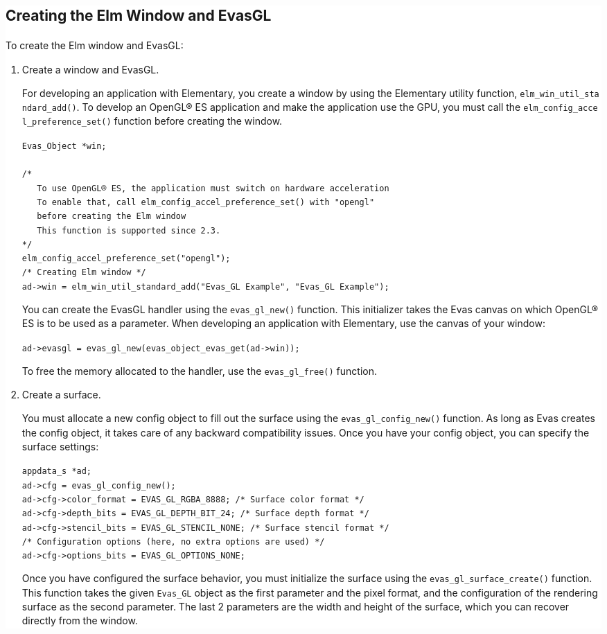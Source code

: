 <a name="creating"></a>
## Creating the Elm Window and EvasGL

To create the Elm window and EvasGL:

1. Create a window and EvasGL.

   For developing an application with Elementary, you create a window by using the Elementary utility function, `elm_win_util_standard_add()`. To develop an OpenGL® ES application and make the application use the GPU, you must call the `elm_config_accel_preference_set()` function before creating the window.

   ```
   Evas_Object *win;

   /*
      To use OpenGL® ES, the application must switch on hardware acceleration
      To enable that, call elm_config_accel_preference_set() with "opengl"
      before creating the Elm window
      This function is supported since 2.3.
   */
   elm_config_accel_preference_set("opengl");
   /* Creating Elm window */
   ad->win = elm_win_util_standard_add("Evas_GL Example", "Evas_GL Example");
   ```

   You can create the EvasGL handler using the `evas_gl_new()` function. This initializer takes the Evas canvas on which OpenGL® ES is to be used as a parameter. When developing an application with Elementary, use the canvas of your window:

   ```
   ad->evasgl = evas_gl_new(evas_object_evas_get(ad->win));
   ```

   To free the memory allocated to the handler, use the `evas_gl_free()` function.

2. Create a surface.

   You must allocate a new config object to fill out the surface using the `evas_gl_config_new()` function. As long as Evas creates the config object, it takes care of any backward compatibility issues. Once you have your config object, you can specify the surface settings:

   ```
   appdata_s *ad;
   ad->cfg = evas_gl_config_new();
   ad->cfg->color_format = EVAS_GL_RGBA_8888; /* Surface color format */
   ad->cfg->depth_bits = EVAS_GL_DEPTH_BIT_24; /* Surface depth format */
   ad->cfg->stencil_bits = EVAS_GL_STENCIL_NONE; /* Surface stencil format */
   /* Configuration options (here, no extra options are used) */
   ad->cfg->options_bits = EVAS_GL_OPTIONS_NONE;
   ```

   Once you have configured the surface behavior, you must initialize the surface using the `evas_gl_surface_create()` function. This function takes the given `Evas_GL` object as the first parameter and the pixel format, and the configuration of the rendering surface as the second parameter. The last 2 parameters are the width and height of the surface, which you can recover directly from the window.
